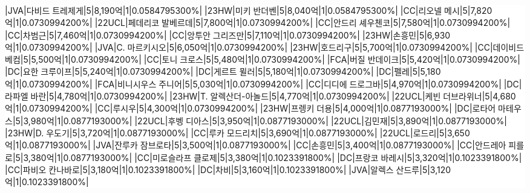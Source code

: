 |JVA|다비드 트레제게|5|8,190억|1|0.0584795300%|
|23HW|미키 반더벤|5|8,040억|1|0.0584795300%|
|CC|리오넬 메시|5|7,820억|1|0.0730994200%|
|22UCL|페데리코 발베르데|5|7,800억|1|0.0730994200%|
|CC|안드리 셰우첸코|5|7,580억|1|0.0730994200%|
|CC|차범근|5|7,460억|1|0.0730994200%|
|CC|앙투안 그리즈만|5|7,110억|1|0.0730994200%|
|23HW|손흥민|5|6,930억|1|0.0730994200%|
|JVA|C. 마르키시오|5|6,050억|1|0.0730994200%|
|23HW|호드리구|5|5,700억|1|0.0730994200%|
|CC|데이비드 베컴|5|5,500억|1|0.0730994200%|
|CC|토니 크로스|5|5,480억|1|0.0730994200%|
|FCA|버질 반데이크|5|5,420억|1|0.0730994200%|
|DC|요한 크루이프|5|5,240억|1|0.0730994200%|
|DC|게르트 뮐러|5|5,180억|1|0.0730994200%|
|DC|펠레|5|5,180억|1|0.0730994200%|
|FCA|비니시우스 주니어|5|5,030억|1|0.0730994200%|
|CC|디디에 드로그바|5|4,970억|1|0.0730994200%|
|DC|라파엘 바란|5|4,780억|1|0.0730994200%|
|23HW|T. 알렉산더-아놀드|5|4,770억|1|0.0730994200%|
|22UCL|케빈 더브라위너|5|4,680억|1|0.0730994200%|
|CC|루시우|5|4,300억|1|0.0730994200%|
|23HW|프렝키 더용|5|4,000억|1|0.0877193000%|
|DC|로타어 마테우스|5|3,980억|1|0.0877193000%|
|22UCL|후벵 디아스|5|3,950억|1|0.0877193000%|
|22UCL|김민재|5|3,890억|1|0.0877193000%|
|23HW|D. 우도기|5|3,720억|1|0.0877193000%|
|CC|루카 모드리치|5|3,690억|1|0.0877193000%|
|22UCL|로드리|5|3,650억|1|0.0877193000%|
|JVA|잔루카 잠브로타|5|3,500억|1|0.0877193000%|
|CC|손흥민|5|3,400억|1|0.0877193000%|
|CC|안드레아 피를로|5|3,380억|1|0.0877193000%|
|CC|미로슬라프 클로제|5|3,380억|1|0.1023391800%|
|DC|프랑코 바레시|5|3,320억|1|0.1023391800%|
|CC|파비오 칸나바로|5|3,180억|1|0.1023391800%|
|DC|차비|5|3,160억|1|0.1023391800%|
|JVA|알렉스 산드루|5|3,120억|1|0.1023391800%|